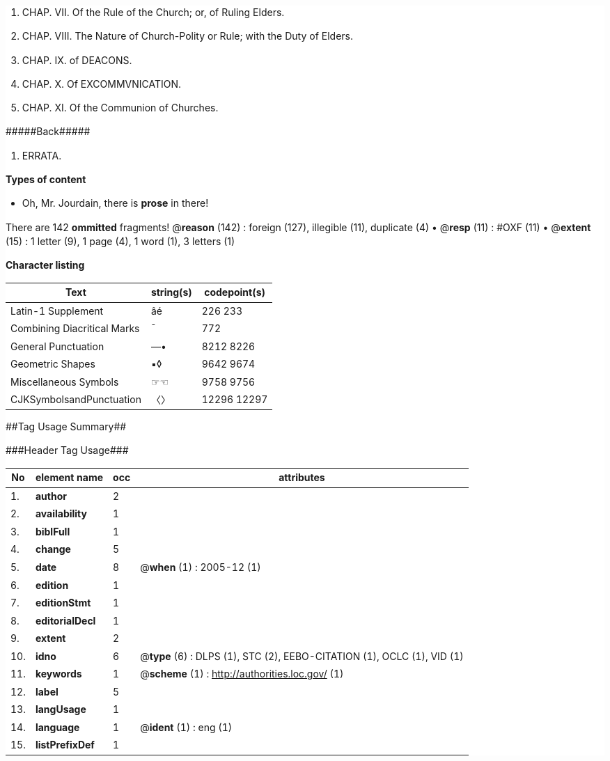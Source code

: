 1. CHAP. VII. Of the Rule of the Church; or, of Ruling Elders.

1. CHAP. VIII. The Nature of Church-Polity or Rule; with the Duty of Elders.

1. CHAP. IX. of DEACONS.

1. CHAP. X. Of EXCOMMVNICATION.

1. CHAP. XI. Of the Communion of Churches.

#####Back#####

1. ERRATA.

**Types of content**

  * Oh, Mr. Jourdain, there is **prose** in there!

There are 142 **ommitted** fragments! 
 @__reason__ (142) : foreign (127), illegible (11), duplicate (4)  •  @__resp__ (11) : #OXF (11)  •  @__extent__ (15) : 1 letter (9), 1 page (4), 1 word (1), 3 letters (1)

**Character listing**


|Text|string(s)|codepoint(s)|
|---|---|---|
|Latin-1 Supplement|âé|226 233|
|Combining             Diacritical Marks|̄|772|
|General Punctuation|—•|8212 8226|
|Geometric Shapes|▪◊|9642 9674|
|Miscellaneous Symbols|☞☜|9758 9756|
|CJKSymbolsandPunctuation|〈〉|12296 12297|

##Tag Usage Summary##

###Header Tag Usage###

|No|element name|occ|attributes|
|---|---|---|---|
|1.|__author__|2||
|2.|__availability__|1||
|3.|__biblFull__|1||
|4.|__change__|5||
|5.|__date__|8| @__when__ (1) : 2005-12 (1)|
|6.|__edition__|1||
|7.|__editionStmt__|1||
|8.|__editorialDecl__|1||
|9.|__extent__|2||
|10.|__idno__|6| @__type__ (6) : DLPS (1), STC (2), EEBO-CITATION (1), OCLC (1), VID (1)|
|11.|__keywords__|1| @__scheme__ (1) : http://authorities.loc.gov/ (1)|
|12.|__label__|5||
|13.|__langUsage__|1||
|14.|__language__|1| @__ident__ (1) : eng (1)|
|15.|__listPrefixDef__|1||
